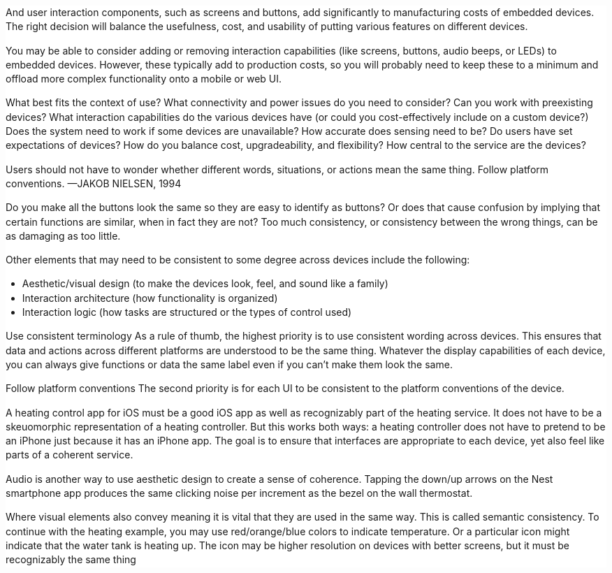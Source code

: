 And user interaction components, such as screens and buttons, add significantly to manufacturing costs of embedded devices. The right decision will balance the usefulness, cost, and usability of putting various features on different devices.

You may be able to consider adding or removing interaction capabilities (like screens, buttons, audio beeps, or LEDs) to embedded devices. However, these typically add to production costs, so you will probably need to keep these to a minimum and offload more complex functionality onto a mobile or web UI.

What best fits the context of use?
What connectivity and power issues do you need to consider?
Can you work with preexisting devices?
What interaction capabilities do the various devices have (or could you cost-effectively include on a custom device?)
Does the system need to work if some devices are unavailable?
How accurate does sensing need to be?
Do users have set expectations of devices?
How do you balance cost, upgradeability, and flexibility?
How central to the service are the devices?

Users should not have to wonder whether different words, situations, or actions mean the same thing. Follow platform conventions.
—JAKOB NIELSEN, 1994

Do you make all the buttons look the same so they are easy to identify as buttons? Or does that cause confusion by implying that certain functions are similar, when in fact they are not? Too much consistency, or consistency between the wrong things, can be as damaging as too little.

Other elements that may need to be consistent to some degree across devices include the following:
* Aesthetic/visual design (to make the devices look, feel, and sound like a family)
* Interaction architecture (how functionality is organized)
* Interaction logic (how tasks are structured or the types of control used)

Use consistent terminology
As a rule of thumb, the highest priority is to use consistent wording across devices. This ensures that data and actions across different platforms are understood to be the same thing. Whatever the display capabilities of each device, you can always give functions or data the same label even if you can’t make them look the same.

Follow platform conventions
The second priority is for each UI to be consistent to the platform conventions of the device.

A heating control app for iOS must be a good iOS app as well as recognizably part of the heating service. It does not have to be a skeuomorphic representation of a heating controller. But this works both ways: a heating controller does not have to pretend to be an iPhone just because it has an iPhone app. The goal is to ensure that interfaces are appropriate to each device, yet also feel like parts of a coherent service.

Audio is another way to use aesthetic design to create a sense of coherence. Tapping the down/up arrows on the Nest smartphone app produces the same clicking noise per increment as the bezel on the wall thermostat.

Where visual elements also convey meaning it is vital that they are used in the same way. This is called semantic consistency. To continue with the heating example, you may use red/orange/blue colors to indicate temperature. Or a particular icon might indicate that the water tank is heating up. The icon may be higher resolution on devices with better screens, but it must be recognizably the same thing
